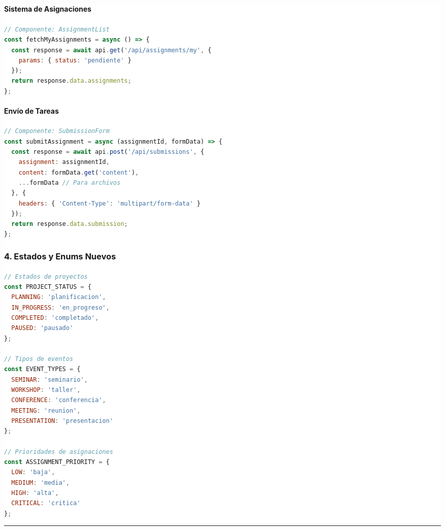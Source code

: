 #### Sistema de Asignaciones
```javascript
// Componente: AssignmentList
const fetchMyAssignments = async () => {
  const response = await api.get('/api/assignments/my', {
    params: { status: 'pendiente' }
  });
  return response.data.assignments;
};
```

#### Envío de Tareas
```javascript
// Componente: SubmissionForm
const submitAssignment = async (assignmentId, formData) => {
  const response = await api.post('/api/submissions', {
    assignment: assignmentId,
    content: formData.get('content'),
    ...formData // Para archivos
  }, {
    headers: { 'Content-Type': 'multipart/form-data' }
  });
  return response.data.submission;
};
```

### 4. **Estados y Enums Nuevos**
```javascript
// Estados de proyectos
const PROJECT_STATUS = {
  PLANNING: 'planificacion',
  IN_PROGRESS: 'en_progreso',
  COMPLETED: 'completado',
  PAUSED: 'pausado'
};

// Tipos de eventos
const EVENT_TYPES = {
  SEMINAR: 'seminario',
  WORKSHOP: 'taller',
  CONFERENCE: 'conferencia',
  MEETING: 'reunion',
  PRESENTATION: 'presentacion'
};

// Prioridades de asignaciones
const ASSIGNMENT_PRIORITY = {
  LOW: 'baja',
  MEDIUM: 'media',
  HIGH: 'alta',
  CRITICAL: 'critica'
};
```

---